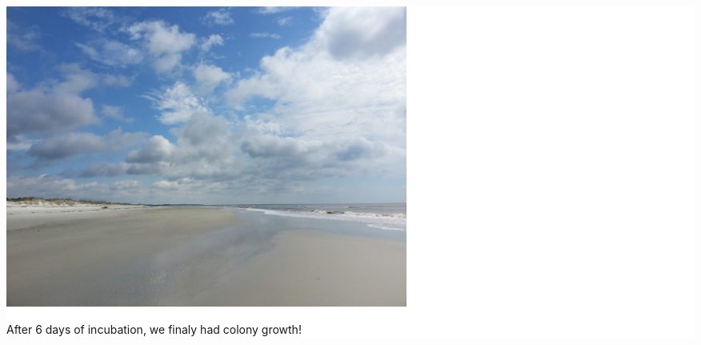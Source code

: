 <img src="sapelo_beach.jpg" alt="drawing" width="500"/>

After 6 days of incubation, we finaly had colony growth!
